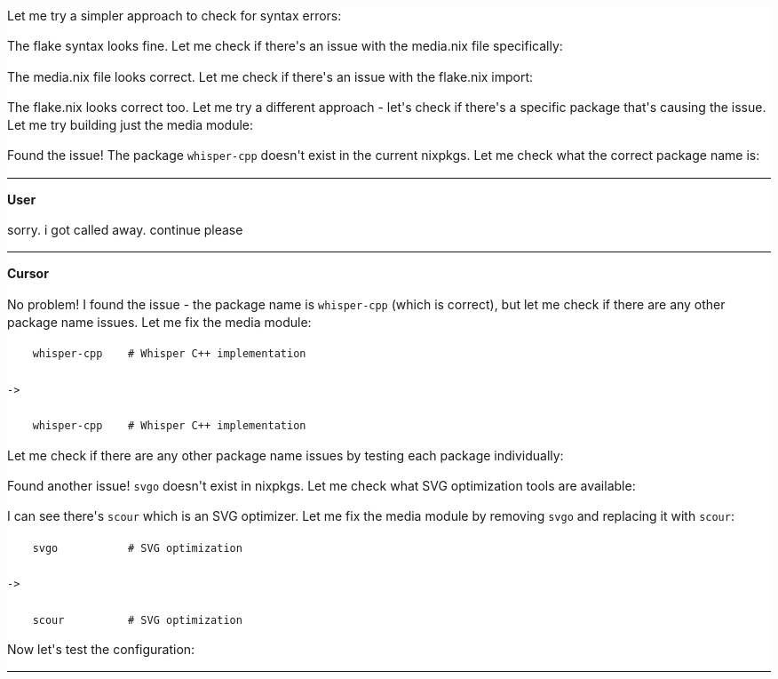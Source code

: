 
Let me try a simpler approach to check for syntax errors:


The flake syntax looks fine. Let me check if there's an issue with the media.nix file specifically:


The media.nix file looks correct. Let me check if there's an issue with the flake.nix import:


The flake.nix looks correct too. Let me try a different approach - let's check if there's a specific package that's causing the issue. Let me try building just the media module:


Found the issue! The package `whisper-cpp` doesn't exist in the current nixpkgs. Let me check what the correct package name is:


---

**User**

sorry. i got called away. continue please

---

**Cursor**

No problem! I found the issue - the package name is `whisper-cpp` (which is correct), but let me check if there are any other package name issues. Let me fix the media module:


```plaintext
    whisper-cpp    # Whisper C++ implementation

->

    whisper-cpp    # Whisper C++ implementation
```

Let me check if there are any other package name issues by testing each package individually:


Found another issue! `svgo` doesn't exist in nixpkgs. Let me check what SVG optimization tools are available:


I can see there's `scour` which is an SVG optimizer. Let me fix the media module by removing `svgo` and replacing it with `scour`:


```plaintext
    svgo           # SVG optimization

->

    scour          # SVG optimization
```

Now let's test the configuration:


---
